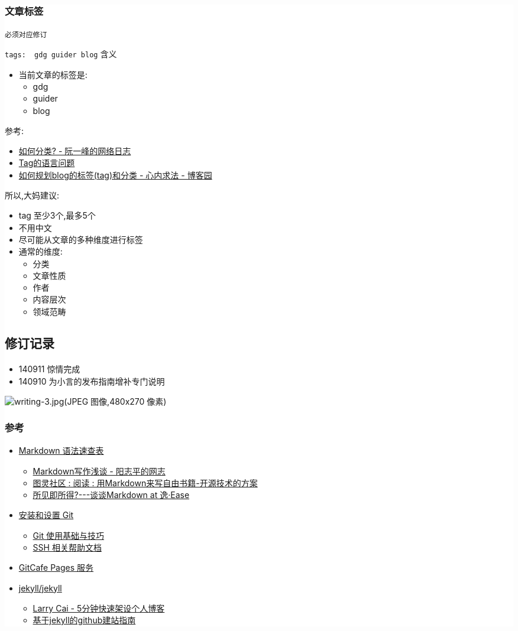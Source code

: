 ### 文章标签
`必须对应修订`

`tags:  gdg guider blog` 含义

- 当前文章的标签是:
    - gdg
    - guider
    - blog

参考:

- [如何分类? - 阮一峰的网络日志](http://skm.zoomquiet.io/data/20080316011918/index.html)
- [Tag的语言问题](http://skm.zoomquiet.io/data/20050222113305/index.html)
- [如何规划blog的标签(tag)和分类 - 心内求法 - 博客园](http://www.cnblogs.com/holbrook/archive/2012/11/05/2755268.html)

所以,大妈建议:

- tag 至少3个,最多5个
- 不用中文
- 尽可能从文章的多种维度进行标签
- 通常的维度:
    - 分类
    - 文章性质
    - 作者
    - 内容层次
    - 领域范畴

## 修订记录

- 140911 惊情完成
- 140910 为小言的发布指南增补专门说明

![writing-3.jpg(JPEG 图像,480x270 像素)](http://www.danichols.com/wp-content/uploads/2013/11/writing-3.jpg)


### 参考
- [Markdown 语法速查表](https://gitcafe.com/GitCafe/Help/wiki/Markdown-%E8%AF%AD%E6%B3%95%E9%80%9F%E6%9F%A5%E8%A1%A8#wiki)
    - [Markdown写作浅谈 - 阳志平的网志](http://www.yangzhiping.com/tech/r-markdown-knitr.html)
    - [图灵社区 : 阅读 : 用Markdown来写自由书籍-开源技术的方案](http://www.ituring.com.cn/article/828)
    - [所见即所得?---谈谈Markdown at 逸·Ease](http://floss.qiniudn.com/data/20070306124345/index.html)

- [安装和设置 Git](https://gitcafe.com/GitCafe/Help/wiki/%E5%A6%82%E4%BD%95%E5%AE%89%E8%A3%85%E5%92%8C%E8%AE%BE%E7%BD%AE-Git#wiki)
    - [Git 使用基础与技巧](https://gitcafe.com/GitCafe/Help/blob/master/Git.md#code)
    - [SSH 相关帮助文档](https://gitcafe.com/GitCafe/Help/blob/master/SSH.md#code)

- [GitCafe Pages 服务](https://gitcafe.com/GitCafe/Help/wiki/Pages-%E7%9B%B8%E5%85%B3%E5%B8%AE%E5%8A%A9#wiki)

- [jekyll/jekyll](https://github.com/jekyll/jekyll)
    - [Larry Cai - 5分钟快速架设个人博客](http://larrycaiyu.com/2012/03/16/setup-blog-in-5minutes.html)
    - [基于jekyll的github建站指南](http://jiyeqian.github.io/2012/07/host-your-pages-at-github-using-jekyll/)
